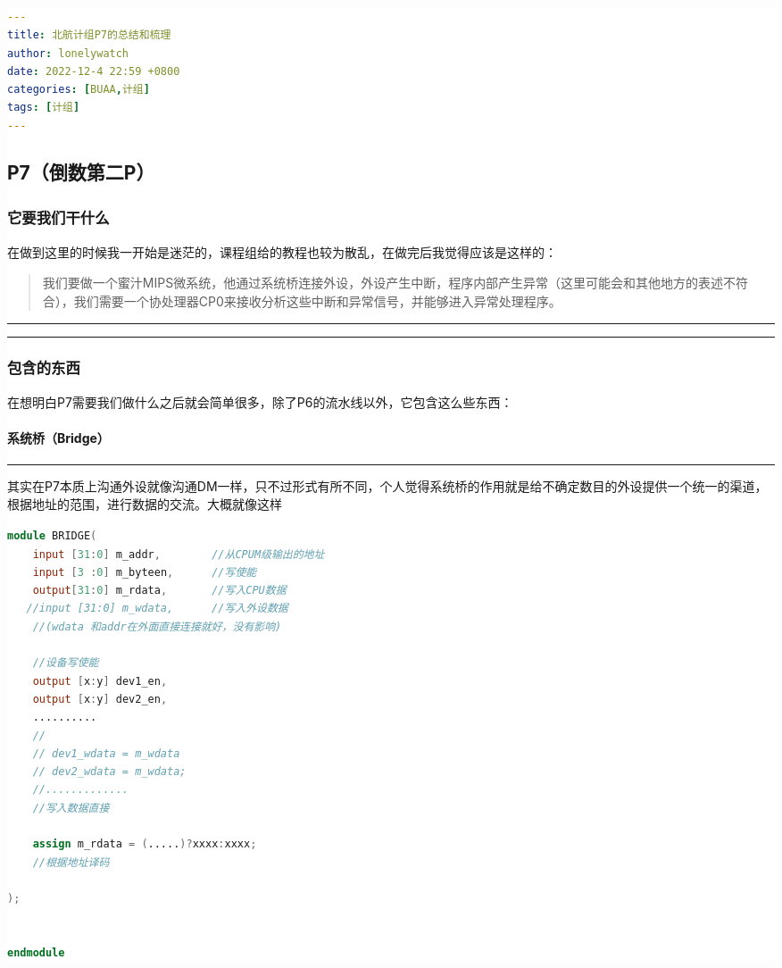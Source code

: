 ```yaml
---
title: 北航计组P7的总结和梳理
author: lonelywatch
date: 2022-12-4 22:59 +0800
categories: [BUAA,计组]
tags: [计组]
---
```


## P7（倒数第二P）

### 它要我们干什么

​		在做到这里的时候我一开始是迷茫的，课程组给的教程也较为散乱，在做完后我觉得应该是这样的：

> ​		我们要做一个蜜汁MIPS微系统，他通过系统桥连接外设，外设产生中断，程序内部产生异常（这里可能会和其他地方的表述不符合），我们需要一个协处理器CP0来接收分析这些中断和异常信号，并能够进入异常处理程序。
>
> 

***

***

###  包含的东西

​		在想明白P7需要我们做什么之后就会简单很多，除了P6的流水线以外，它包含这么些东西：

#### 系统桥（Bridge）

***

​			其实在P7本质上沟通外设就像沟通DM一样，只不过形式有所不同，个人觉得系统桥的作用就是给不确定数目的外设提供一个统一的渠道，根据地址的范围，进行数据的交流。大概就像这样

```verilog
module BRIDGE(
    input [31:0] m_addr, 		//从CPUM级输出的地址
    input [3 :0] m_byteen,		//写使能
    output[31:0] m_rdata,   	//写入CPU数据
   //input [31:0] m_wdata,		//写入外设数据
    //(wdata 和addr在外面直接连接就好，没有影响)
    
    //设备写使能
    output [x:y] dev1_en,
    output [x:y] dev2_en,
    ..........
    //
    // dev1_wdata = m_wdata
    // dev2_wdata = m_wdata;
    //.............
    //写入数据直接
    
    assign m_rdata = (.....)?xxxx:xxxx;
    //根据地址译码
    
);
    
    
endmodule
```
